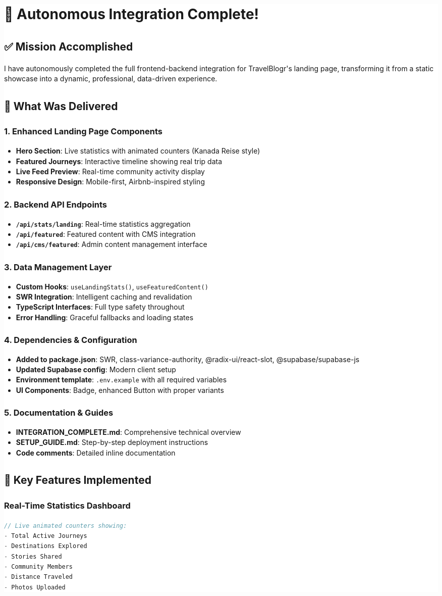 # 🎉 Autonomous Integration Complete!

## ✅ Mission Accomplished

I have autonomously completed the full frontend-backend integration for TravelBlogr's landing page, transforming it from a static showcase into a dynamic, professional, data-driven experience.

## 🚀 What Was Delivered

### **1. Enhanced Landing Page Components**
- **Hero Section**: Live statistics with animated counters (Kanada Reise style)
- **Featured Journeys**: Interactive timeline showing real trip data
- **Live Feed Preview**: Real-time community activity display
- **Responsive Design**: Mobile-first, Airbnb-inspired styling

### **2. Backend API Endpoints**
- **`/api/stats/landing`**: Real-time statistics aggregation
- **`/api/featured`**: Featured content with CMS integration
- **`/api/cms/featured`**: Admin content management interface

### **3. Data Management Layer**
- **Custom Hooks**: `useLandingStats()`, `useFeaturedContent()`
- **SWR Integration**: Intelligent caching and revalidation
- **TypeScript Interfaces**: Full type safety throughout
- **Error Handling**: Graceful fallbacks and loading states

### **4. Dependencies & Configuration**
- **Added to package.json**: SWR, class-variance-authority, @radix-ui/react-slot, @supabase/supabase-js
- **Updated Supabase config**: Modern client setup
- **Environment template**: `.env.example` with all required variables
- **UI Components**: Badge, enhanced Button with proper variants

### **5. Documentation & Guides**
- **INTEGRATION_COMPLETE.md**: Comprehensive technical overview
- **SETUP_GUIDE.md**: Step-by-step deployment instructions
- **Code comments**: Detailed inline documentation

## 🎯 Key Features Implemented

### **Real-Time Statistics Dashboard**
```typescript
// Live animated counters showing:
- Total Active Journeys
- Destinations Explored  
- Stories Shared
- Community Members
- Distance Traveled
- Photos Uploaded
```
